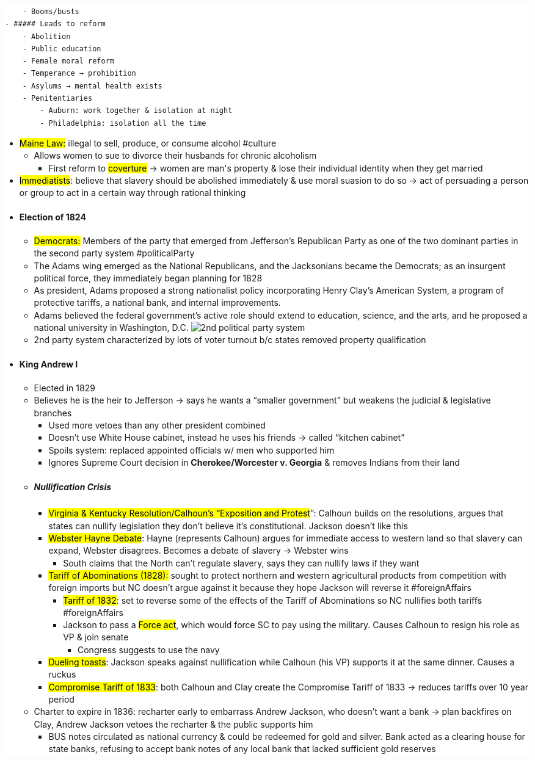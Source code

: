 	    - Booms/busts
	- ##### Leads to reform
	    - Abolition
	    - Public education
	    - Female moral reform
	    - Temperance → prohibition
	    - Asylums → mental health exists
	    - Penitentiaries
	        - Auburn: work together & isolation at night
	        - Philadelphia: isolation all the time
- <mark class="hltr-pink">Maine Law:</mark> illegal to sell, produce, or consume alcohol #culture 
	- Allows women to sue to divorce their husbands for chronic alcoholism
		- First reform to <mark class="hltr-pink">coverture</mark> → women are man's property & lose their individual identity when they get married
- <mark class="hltr-pink">Immediatists</mark>: believe that slavery should be abolished immediately & use moral suasion to do so → act of persuading a person or group to act in a certain way through rational thinking   
- #### Election of 1824
	- <mark class="hltr-pink">Democrats:</mark> Members of the party that emerged from Jefferson’s Republican Party as one of the two dominant parties in the second party system #politicalParty 
	* The Adams wing emerged as the National Republicans, and the Jacksonians became the Democrats; as an insurgent political force, they immediately began planning for 1828
	* As president, Adams proposed a strong nationalist policy incorporating Henry Clay’s American System, a program of protective tariffs, a national bank, and internal improvements. 
	* Adams believed the federal government’s active role should extend to education, science, and the arts, and he proposed a national university in Washington, D.C. 
	![2nd political party system](2nd%20political%20party%20system.canvas)
	- 2nd party system characterized by lots of voter turnout b/c states removed property qualification 
- #### King Andrew I
	- Elected in 1829
	- Believes he is the heir to Jefferson → says he wants a “smaller government” but weakens the judicial & legislative branches
	    - Used more vetoes than any other president combined
	    - Doesn’t use White House cabinet, instead he uses his friends → called “kitchen cabinet”
	    - Spoils system: replaced appointed officials w/ men who supported him
	    - Ignores Supreme Court decision in **************************Cherokee/Worcester v. Georgia************************** & removes Indians from their land
	- ##### Nullification Crisis
	    - <mark class="hltr-pink">Virginia & Kentucky Resolution/Calhoun’s “Exposition and Protest</mark>”: Calhoun builds on the resolutions, argues that states can nullify legislation they don’t believe it’s constitutional. Jackson doesn’t like this
	    - <mark class="hltr-pink">Webster Hayne Debate</mark>: Hayne (represents Calhoun) argues for immediate access to western land so that slavery can expand, Webster disagrees. Becomes a debate of slavery → Webster wins
	        - South claims that the North can’t regulate slavery, says they can nullify laws if they want
	    - <mark class="hltr-pink">Tariff of Abominations (1828):</mark> sought to protect northern and western agricultural products from competition with foreign imports but NC doesn’t argue against it because they hope Jackson will reverse it #foreignAffairs 
	        - <mark class="hltr-pink">Tariff of 1832</mark>: set to reverse some of the effects of the Tariff of Abominations so NC nullifies both tariffs #foreignAffairs 
	        - Jackson to pass a <mark class="hltr-pink">Force act</mark>, which would force SC to pay using the military. Causes Calhoun to resign his role as VP & join senate
	            - Congress suggests to use the navy
	    - <mark class="hltr-pink">Dueling toasts</mark>: Jackson speaks against nullification while Calhoun (his VP) supports it at the same dinner. Causes a ruckus
	    - <mark class="hltr-pink">Compromise Tariff of 1833</mark>: both Calhoun and Clay create the Compromise Tariff of 1833 → reduces tariffs over 10 year period 
	- Charter to expire in 1836: recharter early to embarrass Andrew Jackson, who doesn’t want a bank → plan backfires on Clay, Andrew Jackson vetoes the recharter & the public supports him
	    - BUS notes circulated as national currency & could be redeemed for gold and silver. Bank acted as a clearing house for state banks, refusing to accept bank notes of any local bank that lacked sufficient gold reserves
